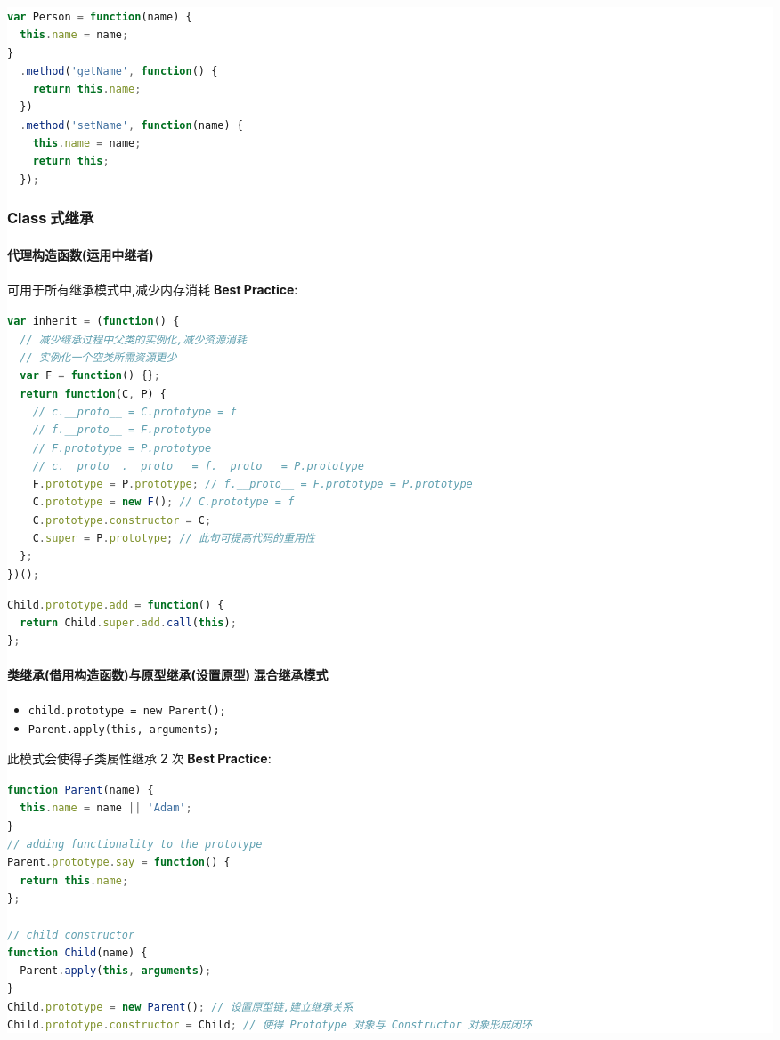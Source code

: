 ```javascript
var Person = function(name) {
  this.name = name;
}
  .method('getName', function() {
    return this.name;
  })
  .method('setName', function(name) {
    this.name = name;
    return this;
  });
```

### Class 式继承

#### 代理构造函数(运用中继者)

可用于所有继承模式中,减少内存消耗 **Best Practice**:

```javascript
var inherit = (function() {
  // 减少继承过程中父类的实例化,减少资源消耗
  // 实例化一个空类所需资源更少
  var F = function() {};
  return function(C, P) {
    // c.__proto__ = C.prototype = f
    // f.__proto__ = F.prototype
    // F.prototype = P.prototype
    // c.__proto__.__proto__ = f.__proto__ = P.prototype
    F.prototype = P.prototype; // f.__proto__ = F.prototype = P.prototype
    C.prototype = new F(); // C.prototype = f
    C.prototype.constructor = C;
    C.super = P.prototype; // 此句可提高代码的重用性
  };
})();
```

```js
Child.prototype.add = function() {
  return Child.super.add.call(this);
};
```

#### 类继承(**借用构造函数**)与原型继承(**设置原型**) 混合继承模式

- `child.prototype = new Parent();`
- `Parent.apply(this, arguments);`

此模式会使得子类属性继承 2 次 **Best Practice**:

```javascript
function Parent(name) {
  this.name = name || 'Adam';
}
// adding functionality to the prototype
Parent.prototype.say = function() {
  return this.name;
};

// child constructor
function Child(name) {
  Parent.apply(this, arguments);
}
Child.prototype = new Parent(); // 设置原型链,建立继承关系
Child.prototype.constructor = Child; // 使得 Prototype 对象与 Constructor 对象形成闭环
```
